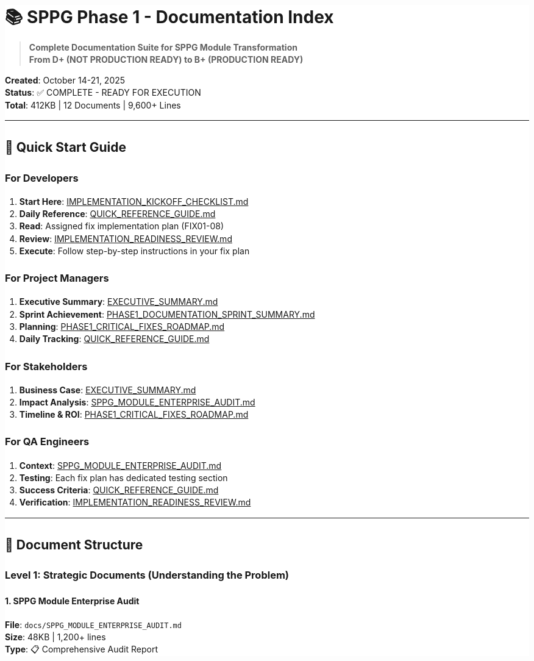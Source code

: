 # 📚 SPPG Phase 1 - Documentation Index

> **Complete Documentation Suite for SPPG Module Transformation**  
> **From D+ (NOT PRODUCTION READY) to B+ (PRODUCTION READY)**

**Created**: October 14-21, 2025  
**Status**: ✅ COMPLETE - READY FOR EXECUTION  
**Total**: 412KB | 12 Documents | 9,600+ Lines

---

## 🎯 Quick Start Guide

### For Developers
1. **Start Here**: [IMPLEMENTATION_KICKOFF_CHECKLIST.md](./IMPLEMENTATION_KICKOFF_CHECKLIST.md)
2. **Daily Reference**: [QUICK_REFERENCE_GUIDE.md](./QUICK_REFERENCE_GUIDE.md)
3. **Read**: Assigned fix implementation plan (FIX01-08)
4. **Review**: [IMPLEMENTATION_READINESS_REVIEW.md](./IMPLEMENTATION_READINESS_REVIEW.md)
5. **Execute**: Follow step-by-step instructions in your fix plan

### For Project Managers
1. **Executive Summary**: [EXECUTIVE_SUMMARY.md](./EXECUTIVE_SUMMARY.md)
2. **Sprint Achievement**: [PHASE1_DOCUMENTATION_SPRINT_SUMMARY.md](./PHASE1_DOCUMENTATION_SPRINT_SUMMARY.md)
3. **Planning**: [PHASE1_CRITICAL_FIXES_ROADMAP.md](./PHASE1_CRITICAL_FIXES_ROADMAP.md)
4. **Daily Tracking**: [QUICK_REFERENCE_GUIDE.md](./QUICK_REFERENCE_GUIDE.md)

### For Stakeholders
1. **Business Case**: [EXECUTIVE_SUMMARY.md](./EXECUTIVE_SUMMARY.md)
2. **Impact Analysis**: [SPPG_MODULE_ENTERPRISE_AUDIT.md](../SPPG_MODULE_ENTERPRISE_AUDIT.md)
3. **Timeline & ROI**: [PHASE1_CRITICAL_FIXES_ROADMAP.md](./PHASE1_CRITICAL_FIXES_ROADMAP.md)

### For QA Engineers
1. **Context**: [SPPG_MODULE_ENTERPRISE_AUDIT.md](../SPPG_MODULE_ENTERPRISE_AUDIT.md)
2. **Testing**: Each fix plan has dedicated testing section
3. **Success Criteria**: [QUICK_REFERENCE_GUIDE.md](./QUICK_REFERENCE_GUIDE.md)
4. **Verification**: [IMPLEMENTATION_READINESS_REVIEW.md](./IMPLEMENTATION_READINESS_REVIEW.md)

---

## 📁 Document Structure

### Level 1: Strategic Documents (Understanding the Problem)

#### 1. SPPG Module Enterprise Audit
**File**: `docs/SPPG_MODULE_ENTERPRISE_AUDIT.md`  
**Size**: 48KB | 1,200+ lines  
**Type**: 📋 Comprehensive Audit Report
